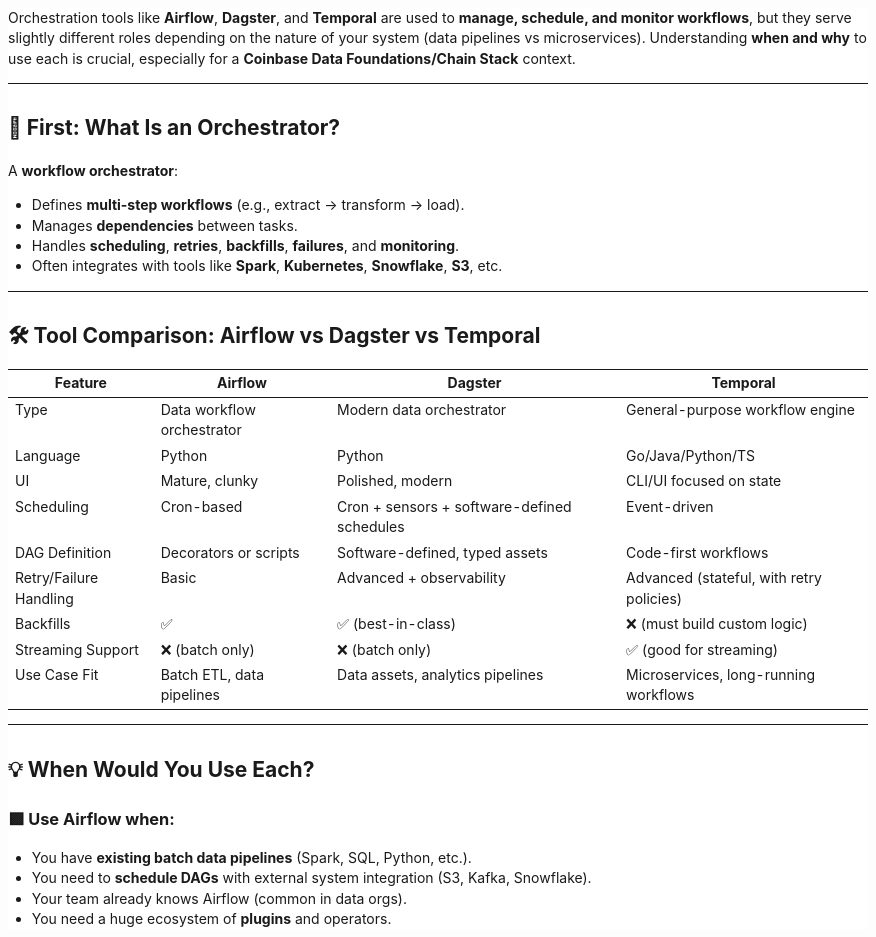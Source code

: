 Orchestration tools like **Airflow**, **Dagster**, and **Temporal** are used to **manage, schedule, and monitor
workflows**, but they serve slightly different roles depending on the nature of your system (data pipelines vs
microservices). Understanding **when and why** to use each is crucial, especially for a **Coinbase Data
Foundations/Chain Stack** context.

---

## 🧠 First: What Is an Orchestrator?

A **workflow orchestrator**:

* Defines **multi-step workflows** (e.g., extract → transform → load).
* Manages **dependencies** between tasks.
* Handles **scheduling**, **retries**, **backfills**, **failures**, and **monitoring**.
* Often integrates with tools like **Spark**, **Kubernetes**, **Snowflake**, **S3**, etc.

---

## 🛠️ Tool Comparison: Airflow vs Dagster vs Temporal

| Feature                | Airflow                    | Dagster                                     | Temporal                                 |
|------------------------|----------------------------|---------------------------------------------|------------------------------------------|
| Type                   | Data workflow orchestrator | Modern data orchestrator                    | General-purpose workflow engine          |
| Language               | Python                     | Python                                      | Go/Java/Python/TS                        |
| UI                     | Mature, clunky             | Polished, modern                            | CLI/UI focused on state                  |
| Scheduling             | Cron-based                 | Cron + sensors + software-defined schedules | Event-driven                             |
| DAG Definition         | Decorators or scripts      | Software-defined, typed assets              | Code-first workflows                     |
| Retry/Failure Handling | Basic                      | Advanced + observability                    | Advanced (stateful, with retry policies) |
| Backfills              | ✅                          | ✅ (best-in-class)                           | ❌ (must build custom logic)              |
| Streaming Support      | ❌ (batch only)             | ❌ (batch only)                              | ✅ (good for streaming)                   |
| Use Case Fit           | Batch ETL, data pipelines  | Data assets, analytics pipelines            | Microservices, long-running workflows    |

---

## 💡 When Would You Use Each?

### 🟩 Use **Airflow** when:

* You have **existing batch data pipelines** (Spark, SQL, Python, etc.).
* You need to **schedule DAGs** with external system integration (S3, Kafka, Snowflake).
* Your team already knows Airflow (common in data orgs).
* You need a huge ecosystem of **plugins** and operators.
